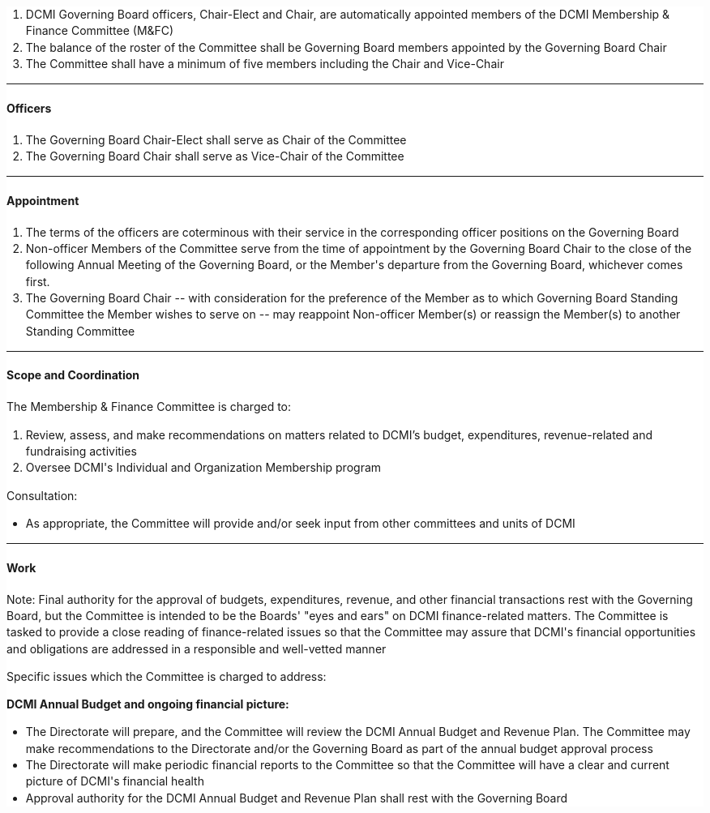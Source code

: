 1. DCMI Governing Board officers, Chair-Elect and Chair, are automatically appointed members of the DCMI Membership & Finance Committee (M&FC) 
2. The balance of the roster of the Committee shall be Governing Board members appointed by the Governing Board Chair 
3. The Committee shall have a minimum of five members including the Chair and Vice-Chair 

* * *

#### Officers 

1. The Governing Board Chair-Elect shall serve as Chair of the Committee
2. The Governing Board Chair shall serve as Vice-Chair of the Committee 

* * *

#### Appointment 

1. The terms of the officers are coterminous with their service in the corresponding officer positions on the Governing Board
2. Non-officer Members of the Committee serve from the time of appointment by the Governing Board Chair to the close of the following Annual Meeting of the Governing Board, or the Member's departure from the Governing Board, whichever comes first. 
3. The Governing Board Chair -- with consideration for the preference of the Member as to which Governing Board Standing Committee the Member wishes to serve on -- may reappoint Non-officer Member(s) or reassign the Member(s) to another Standing Committee

* * *

#### Scope and Coordination 

The Membership & Finance Committee is charged to:

1. Review, assess, and make recommendations on matters related to DCMI’s budget, expenditures, revenue-related and fundraising activities
2. Oversee DCMI's Individual and Organization Membership program

Consultation:

- As appropriate, the Committee will provide and/or seek input from other committees and units of DCMI

* * *

#### Work 

Note: Final authority for the approval of budgets, expenditures, revenue, and other financial transactions rest with the Governing Board, but the Committee is intended to be the Boards' "eyes and ears" on DCMI finance-related matters. The Committee is tasked to provide a close reading of finance-related issues so that the Committee may assure that DCMI's financial opportunities and obligations are addressed in a responsible and well-vetted manner

Specific issues which the Committee is charged to address:

**DCMI Annual Budget and ongoing financial picture:**

- The Directorate will prepare, and the Committee will review the DCMI Annual Budget and Revenue Plan. The Committee may make recommendations to the Directorate and/or the Governing Board as part of the annual budget approval process
- The Directorate will make periodic financial reports to the Committee so that the Committee will have a clear and current picture of DCMI's financial health
- Approval authority for the DCMI Annual Budget and Revenue Plan shall rest with the Governing Board
